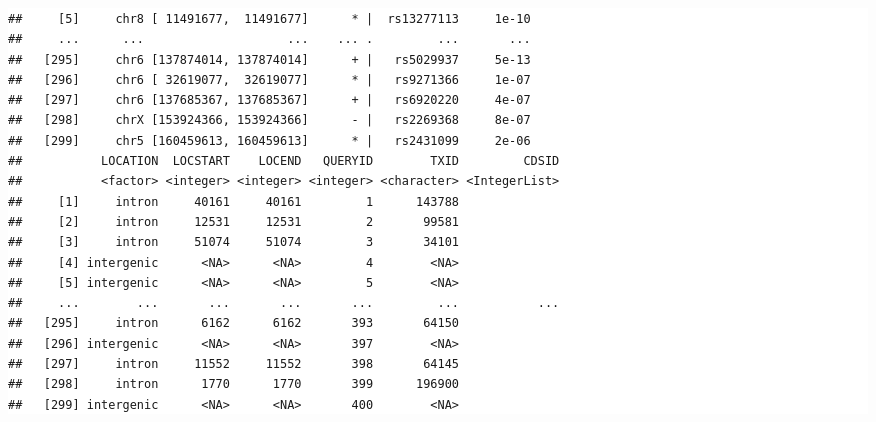     ##     [5]     chr8 [ 11491677,  11491677]      * |  rs13277113     1e-10
    ##     ...      ...                    ...    ... .         ...       ...
    ##   [295]     chr6 [137874014, 137874014]      + |   rs5029937     5e-13
    ##   [296]     chr6 [ 32619077,  32619077]      * |   rs9271366     1e-07
    ##   [297]     chr6 [137685367, 137685367]      + |   rs6920220     4e-07
    ##   [298]     chrX [153924366, 153924366]      - |   rs2269368     8e-07
    ##   [299]     chr5 [160459613, 160459613]      * |   rs2431099     2e-06
    ##           LOCATION  LOCSTART    LOCEND   QUERYID        TXID         CDSID
    ##           <factor> <integer> <integer> <integer> <character> <IntegerList>
    ##     [1]     intron     40161     40161         1      143788              
    ##     [2]     intron     12531     12531         2       99581              
    ##     [3]     intron     51074     51074         3       34101              
    ##     [4] intergenic      <NA>      <NA>         4        <NA>              
    ##     [5] intergenic      <NA>      <NA>         5        <NA>              
    ##     ...        ...       ...       ...       ...         ...           ...
    ##   [295]     intron      6162      6162       393       64150              
    ##   [296] intergenic      <NA>      <NA>       397        <NA>              
    ##   [297]     intron     11552     11552       398       64145              
    ##   [298]     intron      1770      1770       399      196900              
    ##   [299] intergenic      <NA>      <NA>       400        <NA>              
